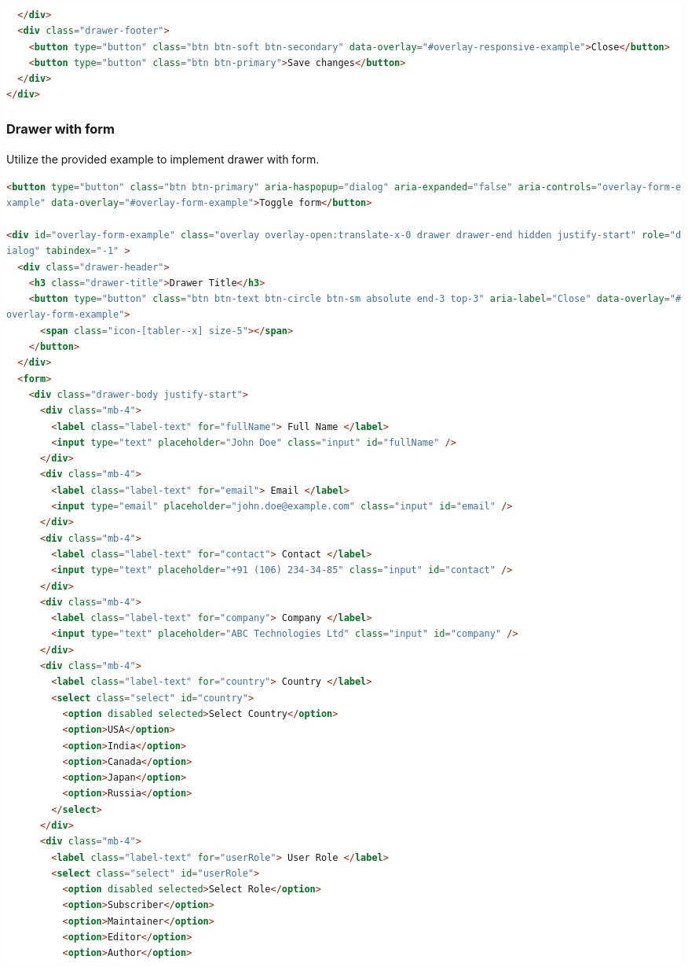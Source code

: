 ```html
  </div>
  <div class="drawer-footer">
    <button type="button" class="btn btn-soft btn-secondary" data-overlay="#overlay-responsive-example">Close</button>
    <button type="button" class="btn btn-primary">Save changes</button>
  </div>
</div>
```



### Drawer with form

Utilize the provided example to implement drawer with form.

```html
<button type="button" class="btn btn-primary" aria-haspopup="dialog" aria-expanded="false" aria-controls="overlay-form-example" data-overlay="#overlay-form-example">Toggle form</button>

<div id="overlay-form-example" class="overlay overlay-open:translate-x-0 drawer drawer-end hidden justify-start" role="dialog" tabindex="-1" >
  <div class="drawer-header">
    <h3 class="drawer-title">Drawer Title</h3>
    <button type="button" class="btn btn-text btn-circle btn-sm absolute end-3 top-3" aria-label="Close" data-overlay="#overlay-form-example">
      <span class="icon-[tabler--x] size-5"></span>
    </button>
  </div>
  <form>
    <div class="drawer-body justify-start">
      <div class="mb-4">
        <label class="label-text" for="fullName"> Full Name </label>
        <input type="text" placeholder="John Doe" class="input" id="fullName" />
      </div>
      <div class="mb-4">
        <label class="label-text" for="email"> Email </label>
        <input type="email" placeholder="john.doe@example.com" class="input" id="email" />
      </div>
      <div class="mb-4">
        <label class="label-text" for="contact"> Contact </label>
        <input type="text" placeholder="+91 (106) 234-34-85" class="input" id="contact" />
      </div>
      <div class="mb-4">
        <label class="label-text" for="company"> Company </label>
        <input type="text" placeholder="ABC Technologies Ltd" class="input" id="company" />
      </div>
      <div class="mb-4">
        <label class="label-text" for="country"> Country </label>
        <select class="select" id="country">
          <option disabled selected>Select Country</option>
          <option>USA</option>
          <option>India</option>
          <option>Canada</option>
          <option>Japan</option>
          <option>Russia</option>
        </select>
      </div>
      <div class="mb-4">
        <label class="label-text" for="userRole"> User Role </label>
        <select class="select" id="userRole">
          <option disabled selected>Select Role</option>
          <option>Subscriber</option>
          <option>Maintainer</option>
          <option>Editor</option>
          <option>Author</option>
```